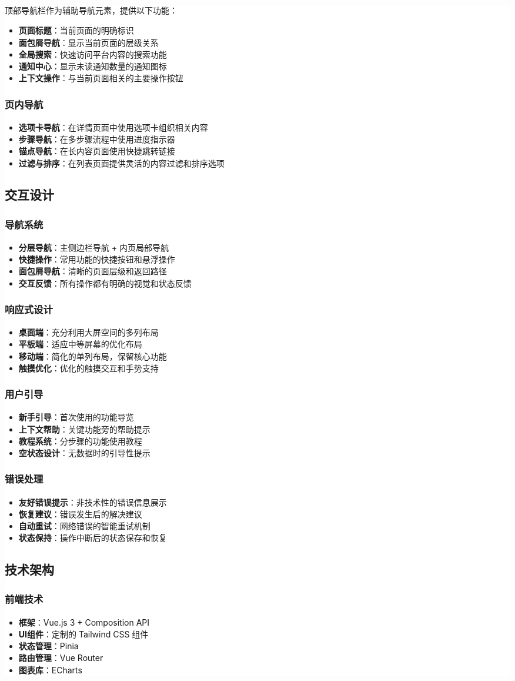 顶部导航栏作为辅助导航元素，提供以下功能：

- **页面标题**：当前页面的明确标识
- **面包屑导航**：显示当前页面的层级关系
- **全局搜索**：快速访问平台内容的搜索功能
- **通知中心**：显示未读通知数量的通知图标
- **上下文操作**：与当前页面相关的主要操作按钮

### 页内导航

- **选项卡导航**：在详情页面中使用选项卡组织相关内容
- **步骤导航**：在多步骤流程中使用进度指示器
- **锚点导航**：在长内容页面使用快捷跳转链接
- **过滤与排序**：在列表页面提供灵活的内容过滤和排序选项

## 交互设计

### 导航系统

- **分层导航**：主侧边栏导航 + 内页局部导航
- **快捷操作**：常用功能的快捷按钮和悬浮操作
- **面包屑导航**：清晰的页面层级和返回路径
- **交互反馈**：所有操作都有明确的视觉和状态反馈

### 响应式设计

- **桌面端**：充分利用大屏空间的多列布局
- **平板端**：适应中等屏幕的优化布局
- **移动端**：简化的单列布局，保留核心功能
- **触摸优化**：优化的触摸交互和手势支持

### 用户引导

- **新手引导**：首次使用的功能导览
- **上下文帮助**：关键功能旁的帮助提示
- **教程系统**：分步骤的功能使用教程
- **空状态设计**：无数据时的引导性提示

### 错误处理

- **友好错误提示**：非技术性的错误信息展示
- **恢复建议**：错误发生后的解决建议
- **自动重试**：网络错误的智能重试机制
- **状态保持**：操作中断后的状态保存和恢复

## 技术架构

### 前端技术

- **框架**：Vue.js 3 + Composition API
- **UI组件**：定制的 Tailwind CSS 组件
- **状态管理**：Pinia
- **路由管理**：Vue Router
- **图表库**：ECharts 
